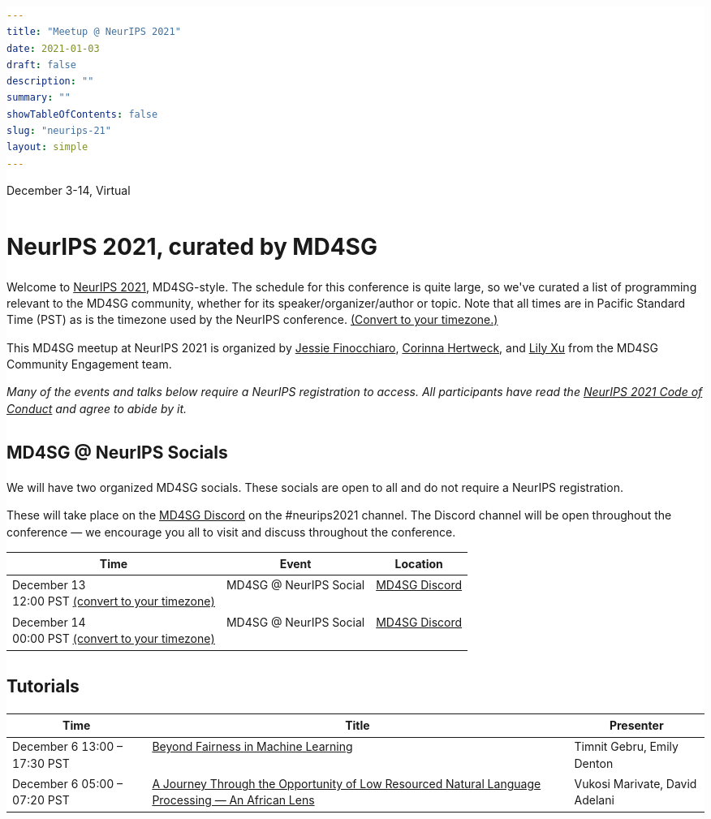 ```yaml
---
title: "Meetup @ NeurIPS 2021"
date: 2021-01-03
draft: false
description: ""
summary: ""
showTableOfContents: false
slug: "neurips-21"
layout: simple
---
```


December 3-14, Virtual

# NeurIPS 2021, curated by MD4SG

Welcome to [NeurIPS 2021](https://nips.cc/virtual/2021/calendar), MD4SG-style. The schedule for this conference is quite large, so we've curated a list of programming relevant to the MD4SG community, whether for its speaker/organizer/author or topic. Note that all times are in Pacific Standard Time (PST) as is the timezone used by the NeurIPS conference. [(Convert to your timezone.)](https://savvytime.com/converter/ca-los-angeles/dec-6-2021/)

This MD4SG meetup at NeurIPS 2021 is organized by [Jessie Finocchiaro](https://jfinocchiaro.github.io/), [Corinna Hertweck](https://www.zhaw.ch/en/about-us/person/hetw/), and [Lily Xu](https://lily-x.github.io/) from the MD4SG Community Engagement team.

_Many of the events and talks below require a NeurIPS registration to access. All participants have read the [NeurIPS 2021 Code of Conduct](https://neurips.cc/public/CodeOfConduct) and agree to abide by it._

## MD4SG @ NeurIPS Socials

We will have two organized MD4SG socials. These socials are open to all and do not require a NeurIPS registration.

These will take place on the [MD4SG Discord](https://discord.gg/9EqBBJfZBV) on the #neurips2021 channel. The Discord channel will be open throughout the conference — we encourage you all to visit and discuss throughout the conference.

| Time | Event | Location |
| --- | --- | --- |
| December 13  <br>12:00 PST [(convert to your timezone)](https://www.timeanddate.com/worldclock/fixedtime.html?msg=MD4SG+%40+NeurIPS+meetup+1&iso=20211213T12&p1=137) | MD4SG @ NeurIPS Social | [MD4SG Discord](https://discord.gg/9EqBBJfZBV) |
| December 14  <br>00:00 PST [(convert to your timezone)](https://www.timeanddate.com/worldclock/fixedtime.html?msg=MD4SG+%40+NeurIPS+meetup+2&iso=20211214T00&p1=137) | MD4SG @ NeurIPS Social | [MD4SG Discord](https://discord.gg/9EqBBJfZBV) |

## Tutorials

| Time | Title | Presenter |
| --- | --- | --- |
| December 6 13:00 – 17:30 PST | [Beyond Fairness in Machine Learning](https://nips.cc/Conferences/2021/Schedule?showEvent=21889) | Timnit Gebru, Emily Denton |
| December 6 05:00 – 07:20 PST | [A Journey Through the Opportunity of Low Resourced Natural Language Processing — An African Lens](https://nips.cc/Conferences/2021/Schedule?showEvent=21898) | Vukosi Marivate, David Adelani |
